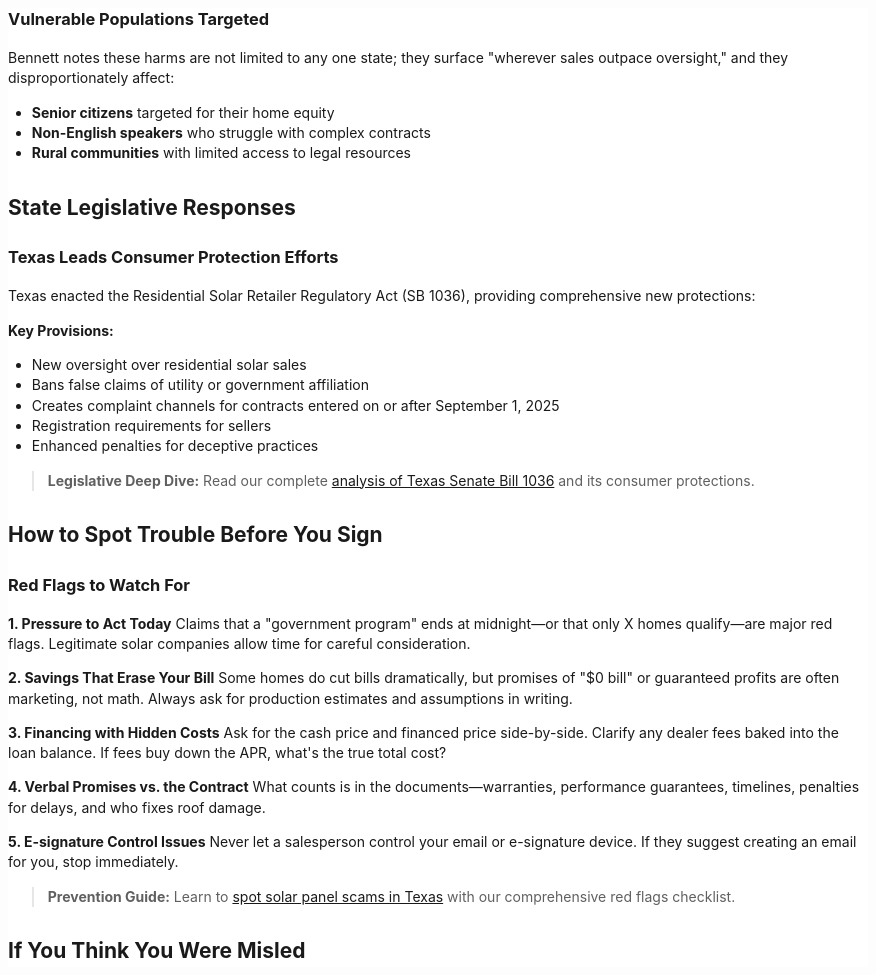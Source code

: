 ### Vulnerable Populations Targeted

Bennett notes these harms are not limited to any one state; they surface "wherever sales outpace oversight," and they disproportionately affect:
- **Senior citizens** targeted for their home equity
- **Non-English speakers** who struggle with complex contracts
- **Rural communities** with limited access to legal resources

## State Legislative Responses

### Texas Leads Consumer Protection Efforts

Texas enacted the Residential Solar Retailer Regulatory Act (SB 1036), providing comprehensive new protections:

**Key Provisions:**
- New oversight over residential solar sales
- Bans false claims of utility or government affiliation
- Creates complaint channels for contracts entered on or after September 1, 2025
- Registration requirements for sellers
- Enhanced penalties for deceptive practices

> **Legislative Deep Dive:** Read our complete [analysis of Texas Senate Bill 1036](/blog/texas-senate-bill-1036-solar-regulations) and its consumer protections.

## How to Spot Trouble Before You Sign

### Red Flags to Watch For

**1. Pressure to Act Today**
Claims that a "government program" ends at midnight—or that only X homes qualify—are major red flags. Legitimate solar companies allow time for careful consideration.

**2. Savings That Erase Your Bill**
Some homes do cut bills dramatically, but promises of "$0 bill" or guaranteed profits are often marketing, not math. Always ask for production estimates and assumptions in writing.

**3. Financing with Hidden Costs**
Ask for the cash price and financed price side-by-side. Clarify any dealer fees baked into the loan balance. If fees buy down the APR, what's the true total cost?

**4. Verbal Promises vs. the Contract**
What counts is in the documents—warranties, performance guarantees, timelines, penalties for delays, and who fixes roof damage.

**5. E-signature Control Issues**
Never let a salesperson control your email or e-signature device. If they suggest creating an email for you, stop immediately.

> **Prevention Guide:** Learn to [spot solar panel scams in Texas](/blog/how-to-spot-solar-panel-scams-texas) with our comprehensive red flags checklist.

## If You Think You Were Misled

